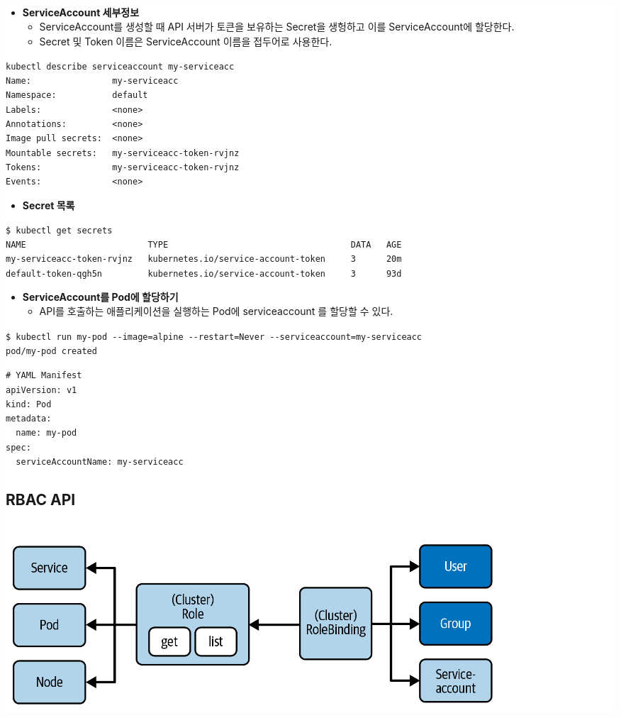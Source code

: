 - **ServiceAccount 세부정보**
    - ServiceAccount를 생성할 때 API 서버가 토큰을 보유하는 Secret을 생헝하고 이를 ServiceAccount에 할당한다.
    - Secret 및 Token 이름은 ServiceAccount 이름을 접두어로 사용한다.
  
```shell
kubectl describe serviceaccount my-serviceacc
Name:                my-serviceacc
Namespace:           default
Labels:              <none>
Annotations:         <none>
Image pull secrets:  <none>
Mountable secrets:   my-serviceacc-token-rvjnz
Tokens:              my-serviceacc-token-rvjnz
Events:              <none>
```

- **Secret 목록**
```shell
$ kubectl get secrets
NAME                        TYPE                                    DATA   AGE
my-serviceacc-token-rvjnz   kubernetes.io/service-account-token     3      20m
default-token-qgh5n         kubernetes.io/service-account-token     3      93d

```

- **ServiceAccount를 Pod에 할당하기**
  - API를 호출하는 애플리케이션을 실행하는 Pod에 serviceaccount 를 할당할 수 있다.
```shell
$ kubectl run my-pod --image=alpine --restart=Never --serviceaccount=my-serviceacc
pod/my-pod created
```
```shell
# YAML Manifest
apiVersion: v1
kind: Pod
metadata:
  name: my-pod
spec:
  serviceAccountName: my-serviceacc
```

## RBAC API

<img src="../../images/1-6.png" style="margin-top: 1rem;">
